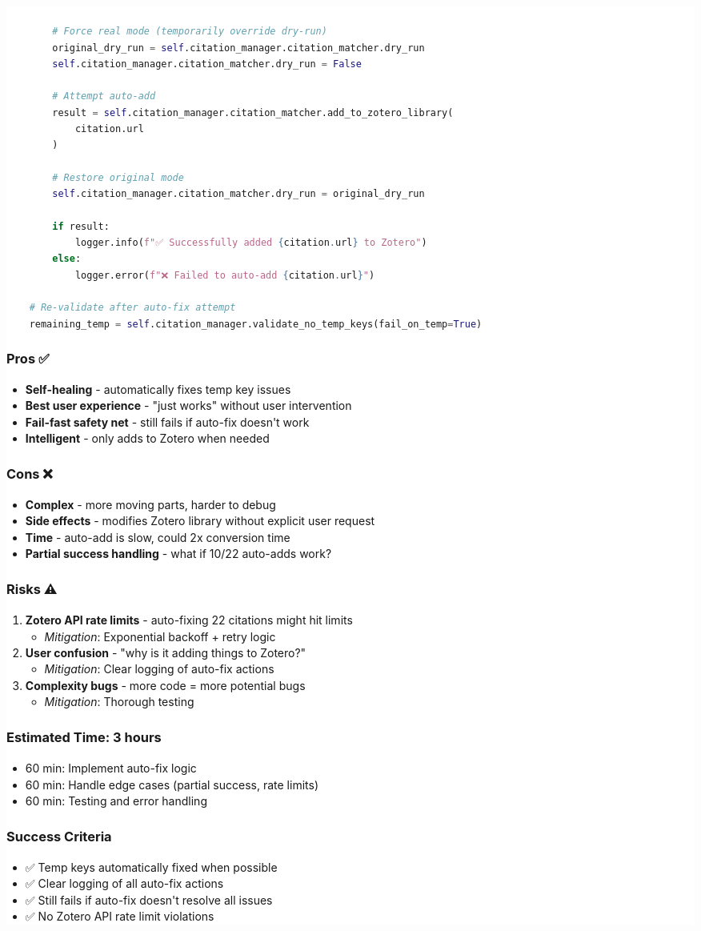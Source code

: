```python

        # Force real mode (temporarily override dry-run)
        original_dry_run = self.citation_manager.citation_matcher.dry_run
        self.citation_manager.citation_matcher.dry_run = False

        # Attempt auto-add
        result = self.citation_manager.citation_matcher.add_to_zotero_library(
            citation.url
        )

        # Restore original mode
        self.citation_manager.citation_matcher.dry_run = original_dry_run

        if result:
            logger.info(f"✅ Successfully added {citation.url} to Zotero")
        else:
            logger.error(f"❌ Failed to auto-add {citation.url}")

    # Re-validate after auto-fix attempt
    remaining_temp = self.citation_manager.validate_no_temp_keys(fail_on_temp=True)
```

### Pros ✅
- **Self-healing** - automatically fixes temp key issues
- **Best user experience** - "just works" without user intervention
- **Fail-fast safety net** - still fails if auto-fix doesn't work
- **Intelligent** - only adds to Zotero when needed

### Cons ❌
- **Complex** - more moving parts, harder to debug
- **Side effects** - modifies Zotero library without explicit user request
- **Time** - auto-add is slow, could 2x conversion time
- **Partial success handling** - what if 10/22 auto-adds work?

### Risks ⚠️
1. **Zotero API rate limits** - auto-fixing 22 citations might hit limits
   - *Mitigation*: Exponential backoff + retry logic
2. **User confusion** - "why is it adding things to Zotero?"
   - *Mitigation*: Clear logging of auto-fix actions
3. **Complexity bugs** - more code = more potential bugs
   - *Mitigation*: Thorough testing

### Estimated Time: 3 hours
- 60 min: Implement auto-fix logic
- 60 min: Handle edge cases (partial success, rate limits)
- 60 min: Testing and error handling

### Success Criteria
- ✅ Temp keys automatically fixed when possible
- ✅ Clear logging of all auto-fix actions
- ✅ Still fails if auto-fix doesn't resolve all issues
- ✅ No Zotero API rate limit violations
